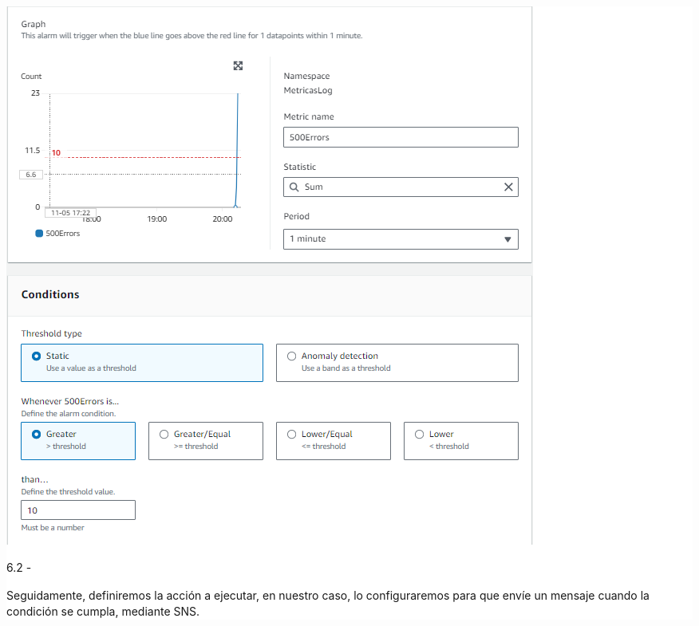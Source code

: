 ![Crear nueva alarma](./img/create_new_alarm.png)

6.2 -

Seguidamente, definiremos la acción a ejecutar, en nuestro caso, lo configuraremos para que envíe un mensaje cuando la condición se cumpla, mediante SNS.
